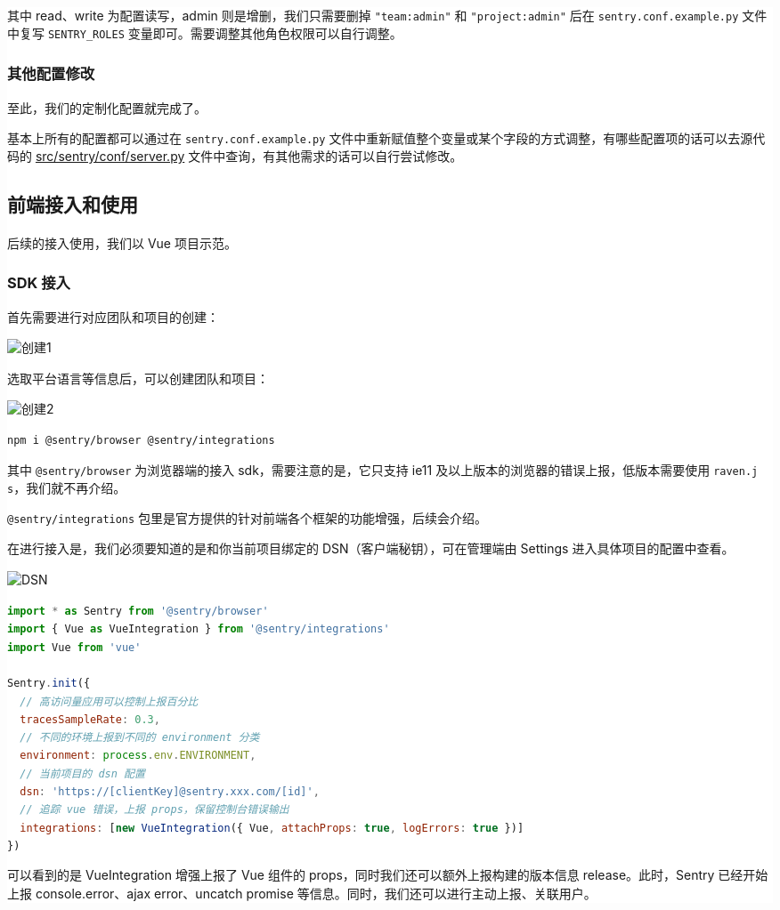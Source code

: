 其中 read、write 为配置读写，admin 则是增删，我们只需要删掉 `"team:admin"` 和 `"project:admin"` 后在 `sentry.conf.example.py` 文件中复写 `SENTRY_ROLES` 变量即可。需要调整其他角色权限可以自行调整。

### 其他配置修改

至此，我们的定制化配置就完成了。

基本上所有的配置都可以通过在 `sentry.conf.example.py` 文件中重新赋值整个变量或某个字段的方式调整，有哪些配置项的话可以去源代码的 [src/sentry/conf/server.py](https://github.com/getsentry/sentry/blob/master/src/sentry/conf/server.py) 文件中查询，有其他需求的话可以自行尝试修改。

## 前端接入和使用

后续的接入使用，我们以 Vue 项目示范。

### SDK 接入

首先需要进行对应团队和项目的创建：

![创建1](https://image-static.segmentfault.com/355/324/3553240568-5ff51c4e2bf8c_articlex)

选取平台语言等信息后，可以创建团队和项目：

![创建2](https://image-static.segmentfault.com/299/248/299248458-5ff51c80d7592_articlex)


```sh
npm i @sentry/browser @sentry/integrations
```

其中 `@sentry/browser` 为浏览器端的接入 sdk，需要注意的是，它只支持 ie11 及以上版本的浏览器的错误上报，低版本需要使用 `raven.js`，我们就不再介绍。

`@sentry/integrations` 包里是官方提供的针对前端各个框架的功能增强，后续会介绍。

在进行接入是，我们必须要知道的是和你当前项目绑定的 DSN（客户端秘钥），可在管理端由 Settings 进入具体项目的配置中查看。

![DSN](https://image-static.segmentfault.com/281/970/2819700150-5ff51d0a408c5_articlex)

```js
import * as Sentry from '@sentry/browser'
import { Vue as VueIntegration } from '@sentry/integrations'
import Vue from 'vue'

Sentry.init({
  // 高访问量应用可以控制上报百分比
  tracesSampleRate: 0.3,
  // 不同的环境上报到不同的 environment 分类
  environment: process.env.ENVIRONMENT,
  // 当前项目的 dsn 配置
  dsn: 'https://[clientKey]@sentry.xxx.com/[id]',
  // 追踪 vue 错误，上报 props，保留控制台错误输出
  integrations: [new VueIntegration({ Vue, attachProps: true, logErrors: true })]
})
```

可以看到的是 VueIntegration 增强上报了 Vue 组件的 props，同时我们还可以额外上报构建的版本信息 release。此时，Sentry 已经开始上报 console.error、ajax error、uncatch promise 等信息。同时，我们还可以进行主动上报、关联用户。
